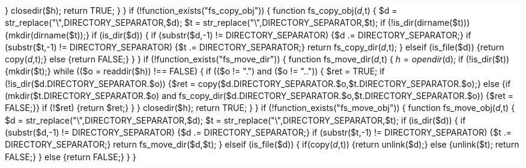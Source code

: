  }
 closedir($h);
 return TRUE;
}
}
if (!function_exists("fs_copy_obj"))
{
function fs_copy_obj($d,$t)
{
 $d = str_replace("\",DIRECTORY_SEPARATOR,$d);
 $t = str_replace("\",DIRECTORY_SEPARATOR,$t);
 if (!is_dir(dirname($t))) {mkdir(dirname($t));}
 if (is_dir($d))
 {
  if (substr($d,-1) != DIRECTORY_SEPARATOR) {$d .= DIRECTORY_SEPARATOR;}
  if (substr($t,-1) != DIRECTORY_SEPARATOR) {$t .= DIRECTORY_SEPARATOR;}
  return fs_copy_dir($d,$t);
 }
 elseif (is_file($d)) {return copy($d,$t);}
 else {return FALSE;}
}
}
if (!function_exists("fs_move_dir"))
{
function fs_move_dir($d,$t)
{
 $h = opendir($d);
 if (!is_dir($t)) {mkdir($t);}
 while (($o = readdir($h)) !== FALSE)
 {
  if (($o != ".") and ($o != ".."))
  {
   $ret = TRUE;
   if (!is_dir($d.DIRECTORY_SEPARATOR.$o)) {$ret = copy($d.DIRECTORY_SEPARATOR.$o,$t.DIRECTORY_SEPARATOR.$o);}
   else {if (mkdir($t.DIRECTORY_SEPARATOR.$o) and fs_copy_dir($d.DIRECTORY_SEPARATOR.$o,$t.DIRECTORY_SEPARATOR.$o)) {$ret = FALSE;}}
   if (!$ret) {return $ret;}
  }
 }
 closedir($h);
 return TRUE;
}
}
if (!function_exists("fs_move_obj"))
{
function fs_move_obj($d,$t)
{
 $d = str_replace("\",DIRECTORY_SEPARATOR,$d);
 $t = str_replace("\",DIRECTORY_SEPARATOR,$t);
 if (is_dir($d))
 {
  if (substr($d,-1) != DIRECTORY_SEPARATOR) {$d .= DIRECTORY_SEPARATOR;}
  if (substr($t,-1) != DIRECTORY_SEPARATOR) {$t .= DIRECTORY_SEPARATOR;}
  return fs_move_dir($d,$t);
 }
 elseif (is_file($d))
 {
  if(copy($d,$t)) {return unlink($d);}
  else {unlink($t); return FALSE;}
 }
 else {return FALSE;}
}
}